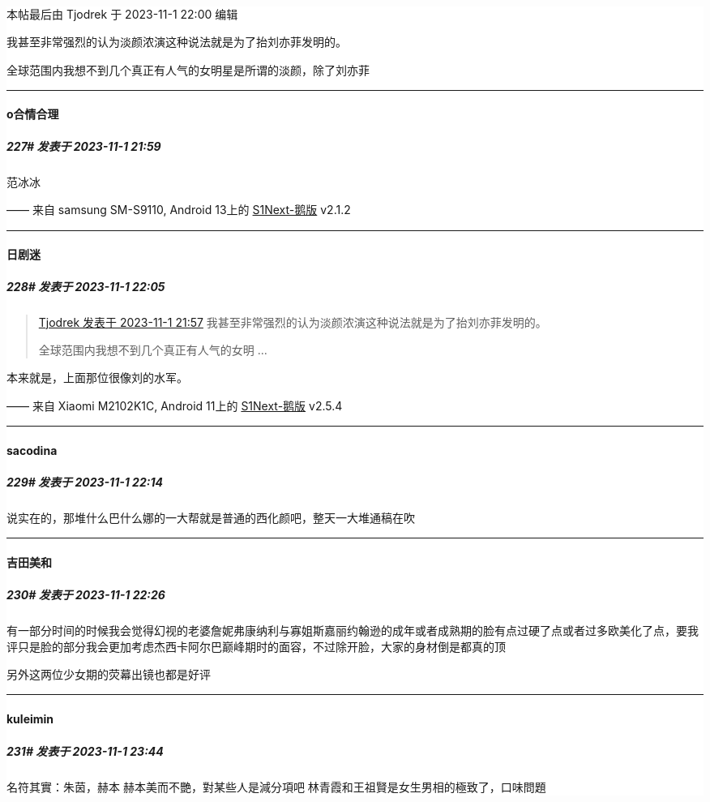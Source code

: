  本帖最后由 Tjodrek 于 2023-11-1 22:00 编辑 

我甚至非常强烈的认为淡颜浓演这种说法就是为了抬刘亦菲发明的。

全球范围内我想不到几个真正有人气的女明星是所谓的淡颜，除了刘亦菲

*****

####  o合情合理  
##### 227#       发表于 2023-11-1 21:59

范冰冰

—— 来自 samsung SM-S9110, Android 13上的 [S1Next-鹅版](https://github.com/ykrank/S1-Next/releases) v2.1.2


*****

####  日剧迷  
##### 228#       发表于 2023-11-1 22:05

<blockquote><a href="httphttps://bbs.saraba1st.com/2b/forum.php?mod=redirect&amp;goto=findpost&amp;pid=62908968&amp;ptid=2158931" target="_blank">Tjodrek 发表于 2023-11-1 21:57</a>
我甚至非常强烈的认为淡颜浓演这种说法就是为了抬刘亦菲发明的。

全球范围内我想不到几个真正有人气的女明 ...</blockquote>
本来就是，上面那位很像刘的水军。

—— 来自 Xiaomi M2102K1C, Android 11上的 [S1Next-鹅版](https://github.com/ykrank/S1-Next/releases) v2.5.4


*****

####  sacodina  
##### 229#       发表于 2023-11-1 22:14

说实在的，那堆什么巴什么娜的一大帮就是普通的西化颜吧，整天一大堆通稿在吹


*****

####  吉田美和  
##### 230#       发表于 2023-11-1 22:26

有一部分时间的时候我会觉得幻视的老婆詹妮弗康纳利与寡姐斯嘉丽约翰逊的成年或者成熟期的脸有点过硬了点或者过多欧美化了点，要我评只是脸的部分我会更加考虑杰西卡阿尔巴巅峰期时的面容，不过除开脸，大家的身材倒是都真的顶

另外这两位少女期的荧幕出镜也都是好评


*****

####  kuleimin  
##### 231#       发表于 2023-11-1 23:44

名符其實：朱茵，赫本
赫本美而不艷，對某些人是減分項吧
林青霞和王祖賢是女生男相的極致了，口味問題
